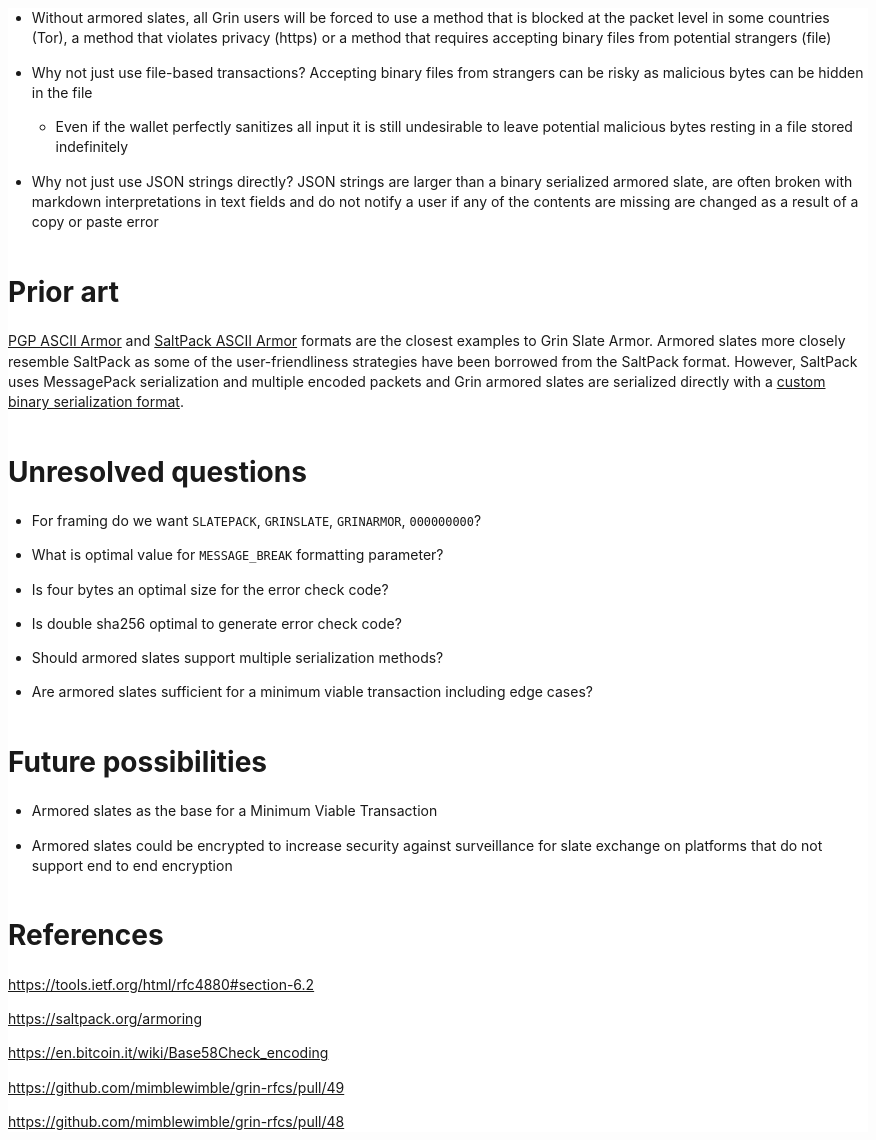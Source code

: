 - Without armored slates, all Grin users will be forced to use a method that is blocked at the packet level in some countries (Tor), a method that violates privacy (https) or a method that requires accepting binary files from potential strangers (file)

- Why not just use file-based transactions? Accepting binary files from strangers can be risky as malicious bytes can be hidden in the file
  - Even if the wallet perfectly sanitizes all input it is still undesirable to leave potential malicious bytes resting in a file stored indefinitely

- Why not just use JSON strings directly? JSON strings are larger than a binary serialized armored slate, are often broken with markdown interpretations in text fields and do not notify a user if any of the contents are missing are changed as a result of a copy or paste error

# Prior art
[prior-art]: #prior-art

[PGP ASCII Armor](https://tools.ietf.org/html/rfc4880#section-6.2) and [SaltPack ASCII Armor](https://saltpack.org/armoring) formats are the closest examples to Grin Slate Armor. Armored slates more closely resemble SaltPack as some of the user-friendliness strategies have been borrowed from the SaltPack format. However, SaltPack uses MessagePack serialization and multiple encoded packets and Grin armored slates are serialized directly with a [custom binary serialization format](https://github.com/yeastplume/grin-rfcs/blob/compact-slates/text/0000-compact-slates.md#slate-definition---binary).

# Unresolved questions
[unresolved-questions]: #unresolved-questions

- For framing do we want `SLATEPACK`, `GRINSLATE`, `GRINARMOR`, `000000000`?

- What is optimal value for `MESSAGE_BREAK` formatting parameter?

- Is four bytes an optimal size for the error check code?

- Is double sha256 optimal to generate error check code?

- Should armored slates support multiple serialization methods?

- Are armored slates sufficient for a minimum viable transaction including edge cases?

# Future possibilities
[future-possibilities]: #future-possibilities

- Armored slates as the base for a Minimum Viable Transaction

- Armored slates could be encrypted to increase security against surveillance for slate exchange on platforms that do not support end to end encryption

# References
[references]: #references

https://tools.ietf.org/html/rfc4880#section-6.2

https://saltpack.org/armoring

https://en.bitcoin.it/wiki/Base58Check_encoding

https://github.com/mimblewimble/grin-rfcs/pull/49

https://github.com/mimblewimble/grin-rfcs/pull/48


[summary]: #summary
[motivation]: #motivation
[community-level-explanation]: #community-level-explanation
[reference-level-explanation]: #reference-level-explanation
[drawbacks]: #drawbacks
[rationale-and-alternatives]: #rationale-and-alternatives